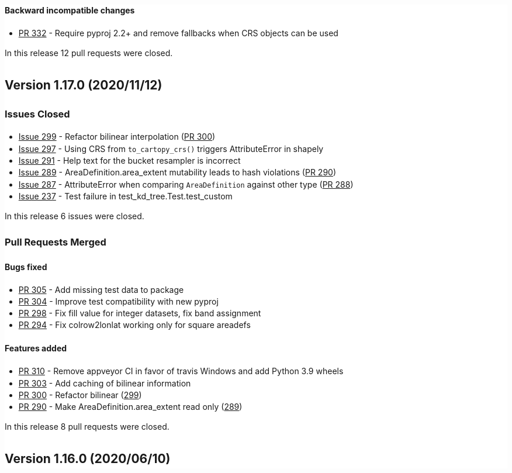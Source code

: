 #### Backward incompatible changes

* [PR 332](https://github.com/pytroll/pyresample/pull/332) - Require pyproj 2.2+ and remove fallbacks when CRS objects can be used

In this release 12 pull requests were closed.


## Version 1.17.0 (2020/11/12)

### Issues Closed

* [Issue 299](https://github.com/pytroll/pyresample/issues/299) - Refactor bilinear interpolation ([PR 300](https://github.com/pytroll/pyresample/pull/300))
* [Issue 297](https://github.com/pytroll/pyresample/issues/297) - Using CRS from `to_cartopy_crs()` triggers AttributeError in shapely
* [Issue 291](https://github.com/pytroll/pyresample/issues/291) - Help text for the bucket resampler is incorrect
* [Issue 289](https://github.com/pytroll/pyresample/issues/289) - AreaDefinition.area_extent mutability leads to hash violations ([PR 290](https://github.com/pytroll/pyresample/pull/290))
* [Issue 287](https://github.com/pytroll/pyresample/issues/287) - AttributeError when comparing `AreaDefinition` against other type ([PR 288](https://github.com/pytroll/pyresample/pull/288))
* [Issue 237](https://github.com/pytroll/pyresample/issues/237) - Test failure in test_kd_tree.Test.test_custom

In this release 6 issues were closed.

### Pull Requests Merged

#### Bugs fixed

* [PR 305](https://github.com/pytroll/pyresample/pull/305) - Add missing test data to package
* [PR 304](https://github.com/pytroll/pyresample/pull/304) - Improve test compatibility with new pyproj
* [PR 298](https://github.com/pytroll/pyresample/pull/298) - Fix fill value for integer datasets, fix band assignment
* [PR 294](https://github.com/pytroll/pyresample/pull/294) - Fix colrow2lonlat working only for square areadefs

#### Features added

* [PR 310](https://github.com/pytroll/pyresample/pull/310) - Remove appveyor CI in favor of travis Windows and add Python 3.9 wheels
* [PR 303](https://github.com/pytroll/pyresample/pull/303) - Add caching of bilinear information
* [PR 300](https://github.com/pytroll/pyresample/pull/300) - Refactor bilinear ([299](https://github.com/pytroll/pyresample/issues/299))
* [PR 290](https://github.com/pytroll/pyresample/pull/290) - Make AreaDefinition.area_extent read only ([289](https://github.com/pytroll/pyresample/issues/289))

In this release 8 pull requests were closed.


## Version 1.16.0 (2020/06/10)
